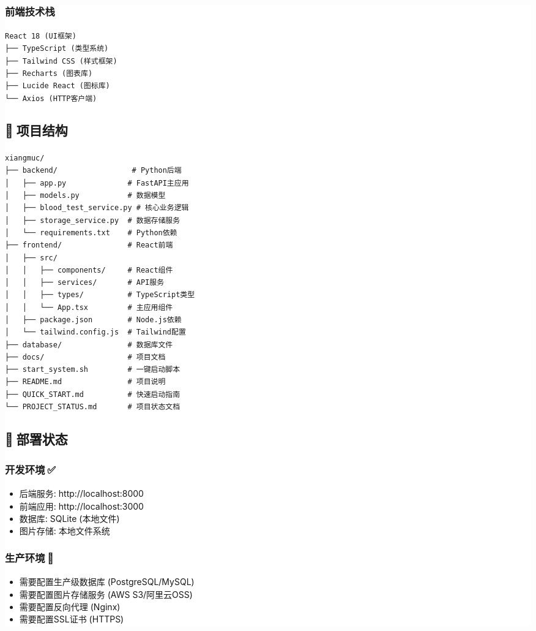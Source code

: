 ### 前端技术栈
```
React 18 (UI框架)
├── TypeScript (类型系统)
├── Tailwind CSS (样式框架)
├── Recharts (图表库)
├── Lucide React (图标库)
└── Axios (HTTP客户端)
```

## 📁 项目结构

```
xiangmuc/
├── backend/                 # Python后端
│   ├── app.py              # FastAPI主应用
│   ├── models.py           # 数据模型
│   ├── blood_test_service.py # 核心业务逻辑
│   ├── storage_service.py  # 数据存储服务
│   └── requirements.txt    # Python依赖
├── frontend/               # React前端
│   ├── src/
│   │   ├── components/     # React组件
│   │   ├── services/       # API服务
│   │   ├── types/          # TypeScript类型
│   │   └── App.tsx         # 主应用组件
│   ├── package.json        # Node.js依赖
│   └── tailwind.config.js  # Tailwind配置
├── database/               # 数据库文件
├── docs/                   # 项目文档
├── start_system.sh         # 一键启动脚本
├── README.md               # 项目说明
├── QUICK_START.md          # 快速启动指南
└── PROJECT_STATUS.md       # 项目状态文档
```

## 🔧 部署状态

### 开发环境 ✅
- 后端服务: http://localhost:8000
- 前端应用: http://localhost:3000
- 数据库: SQLite (本地文件)
- 图片存储: 本地文件系统

### 生产环境 🚧
- 需要配置生产级数据库 (PostgreSQL/MySQL)
- 需要配置图片存储服务 (AWS S3/阿里云OSS)
- 需要配置反向代理 (Nginx)
- 需要配置SSL证书 (HTTPS)
